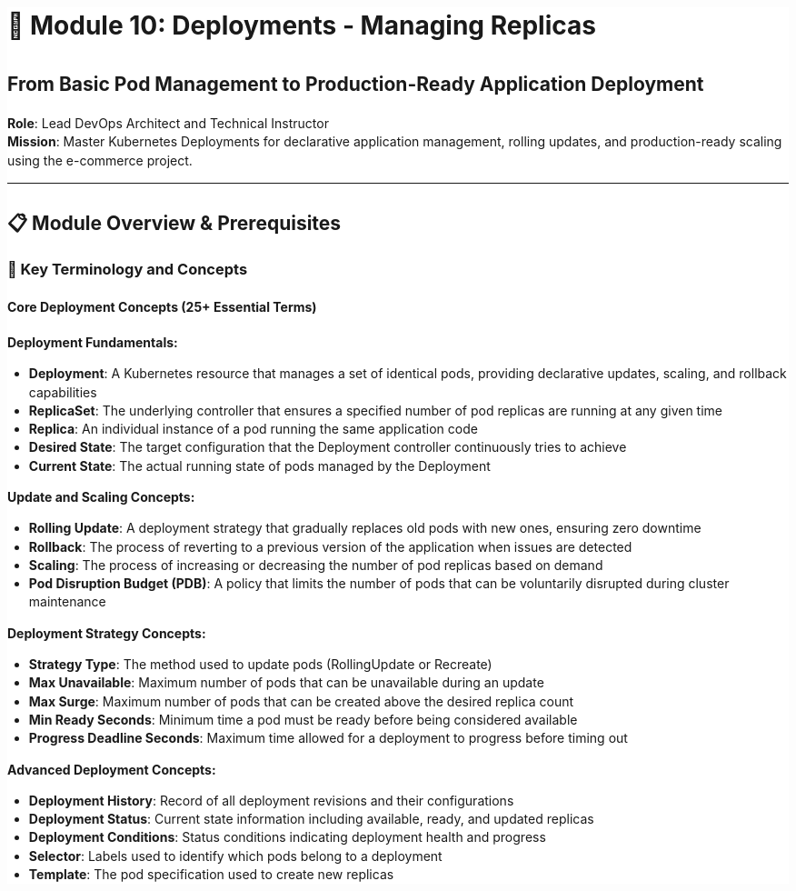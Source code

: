 # 🚀 **Module 10: Deployments - Managing Replicas**
## From Basic Pod Management to Production-Ready Application Deployment

**Role**: Lead DevOps Architect and Technical Instructor  
**Mission**: Master Kubernetes Deployments for declarative application management, rolling updates, and production-ready scaling using the e-commerce project.

---

## 📋 **Module Overview & Prerequisites**

### **🎯 Key Terminology and Concepts**

#### **Core Deployment Concepts (25+ Essential Terms)**

**Deployment Fundamentals:**
- **Deployment**: A Kubernetes resource that manages a set of identical pods, providing declarative updates, scaling, and rollback capabilities
- **ReplicaSet**: The underlying controller that ensures a specified number of pod replicas are running at any given time
- **Replica**: An individual instance of a pod running the same application code
- **Desired State**: The target configuration that the Deployment controller continuously tries to achieve
- **Current State**: The actual running state of pods managed by the Deployment

**Update and Scaling Concepts:**
- **Rolling Update**: A deployment strategy that gradually replaces old pods with new ones, ensuring zero downtime
- **Rollback**: The process of reverting to a previous version of the application when issues are detected
- **Scaling**: The process of increasing or decreasing the number of pod replicas based on demand
- **Pod Disruption Budget (PDB)**: A policy that limits the number of pods that can be voluntarily disrupted during cluster maintenance

**Deployment Strategy Concepts:**
- **Strategy Type**: The method used to update pods (RollingUpdate or Recreate)
- **Max Unavailable**: Maximum number of pods that can be unavailable during an update
- **Max Surge**: Maximum number of pods that can be created above the desired replica count
- **Min Ready Seconds**: Minimum time a pod must be ready before being considered available
- **Progress Deadline Seconds**: Maximum time allowed for a deployment to progress before timing out

**Advanced Deployment Concepts:**
- **Deployment History**: Record of all deployment revisions and their configurations
- **Deployment Status**: Current state information including available, ready, and updated replicas
- **Deployment Conditions**: Status conditions indicating deployment health and progress
- **Selector**: Labels used to identify which pods belong to a deployment
- **Template**: The pod specification used to create new replicas
